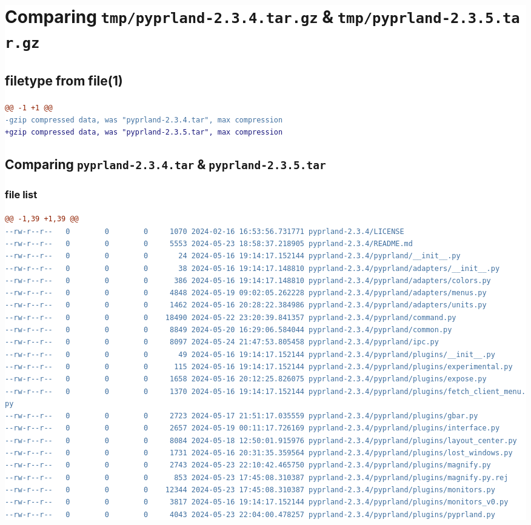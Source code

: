 # Comparing `tmp/pyprland-2.3.4.tar.gz` & `tmp/pyprland-2.3.5.tar.gz`

## filetype from file(1)

```diff
@@ -1 +1 @@
-gzip compressed data, was "pyprland-2.3.4.tar", max compression
+gzip compressed data, was "pyprland-2.3.5.tar", max compression
```

## Comparing `pyprland-2.3.4.tar` & `pyprland-2.3.5.tar`

### file list

```diff
@@ -1,39 +1,39 @@
--rw-r--r--   0        0        0     1070 2024-02-16 16:53:56.731771 pyprland-2.3.4/LICENSE
--rw-r--r--   0        0        0     5553 2024-05-23 18:58:37.218905 pyprland-2.3.4/README.md
--rw-r--r--   0        0        0       24 2024-05-16 19:14:17.152144 pyprland-2.3.4/pyprland/__init__.py
--rw-r--r--   0        0        0       38 2024-05-16 19:14:17.148810 pyprland-2.3.4/pyprland/adapters/__init__.py
--rw-r--r--   0        0        0      386 2024-05-16 19:14:17.148810 pyprland-2.3.4/pyprland/adapters/colors.py
--rw-r--r--   0        0        0     4848 2024-05-19 09:02:05.262228 pyprland-2.3.4/pyprland/adapters/menus.py
--rw-r--r--   0        0        0     1462 2024-05-16 20:28:22.384986 pyprland-2.3.4/pyprland/adapters/units.py
--rw-r--r--   0        0        0    18490 2024-05-22 23:20:39.841357 pyprland-2.3.4/pyprland/command.py
--rw-r--r--   0        0        0     8849 2024-05-20 16:29:06.584044 pyprland-2.3.4/pyprland/common.py
--rw-r--r--   0        0        0     8097 2024-05-24 21:47:53.805458 pyprland-2.3.4/pyprland/ipc.py
--rw-r--r--   0        0        0       49 2024-05-16 19:14:17.152144 pyprland-2.3.4/pyprland/plugins/__init__.py
--rw-r--r--   0        0        0      115 2024-05-16 19:14:17.152144 pyprland-2.3.4/pyprland/plugins/experimental.py
--rw-r--r--   0        0        0     1658 2024-05-16 20:12:25.826075 pyprland-2.3.4/pyprland/plugins/expose.py
--rw-r--r--   0        0        0     1370 2024-05-16 19:14:17.152144 pyprland-2.3.4/pyprland/plugins/fetch_client_menu.py
--rw-r--r--   0        0        0     2723 2024-05-17 21:51:17.035559 pyprland-2.3.4/pyprland/plugins/gbar.py
--rw-r--r--   0        0        0     2657 2024-05-19 00:11:17.726169 pyprland-2.3.4/pyprland/plugins/interface.py
--rw-r--r--   0        0        0     8084 2024-05-18 12:50:01.915976 pyprland-2.3.4/pyprland/plugins/layout_center.py
--rw-r--r--   0        0        0     1731 2024-05-16 20:31:35.359564 pyprland-2.3.4/pyprland/plugins/lost_windows.py
--rw-r--r--   0        0        0     2743 2024-05-23 22:10:42.465750 pyprland-2.3.4/pyprland/plugins/magnify.py
--rw-r--r--   0        0        0      853 2024-05-23 17:45:08.310387 pyprland-2.3.4/pyprland/plugins/magnify.py.rej
--rw-r--r--   0        0        0    12344 2024-05-23 17:45:08.310387 pyprland-2.3.4/pyprland/plugins/monitors.py
--rw-r--r--   0        0        0     3817 2024-05-16 19:14:17.152144 pyprland-2.3.4/pyprland/plugins/monitors_v0.py
--rw-r--r--   0        0        0     4043 2024-05-23 22:04:00.478257 pyprland-2.3.4/pyprland/plugins/pyprland.py
```